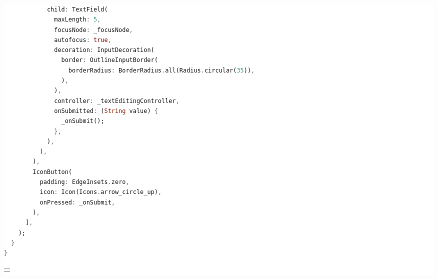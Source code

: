 ```dart
            child: TextField(
              maxLength: 5,
              focusNode: _focusNode,
              autofocus: true,
              decoration: InputDecoration(
                border: OutlineInputBorder(
                  borderRadius: BorderRadius.all(Radius.circular(35)),
                ),
              ),
              controller: _textEditingController,
              onSubmitted: (String value) {
                _onSubmit();
              },
            ),
          ),
        ),
        IconButton(
          padding: EdgeInsets.zero,
          icon: Icon(Icons.arrow_circle_up),
          onPressed: _onSubmit,
        ),
      ],
    );
  }
}
```

::: 


[`TextField`]: {{site.api}}/flutter/material/TextField-class.html
[`IconButton`]: {{site.api}}/flutter/material/IconButton-class.html
[`Expanded`]: {{site.api}}/flutter/widgets/Expanded-class.html
[unbound width/height]: https://www.youtube.com/watch?v=jckqXR5CrPI
[`TextEditingController`]: {{site.api}}/flutter/widgets/TextEditingController-class.html
[wildcard]: {{site.dart-site}}/language/pattern-types#wildcard
[`FocusNode`]: {{site.api}}/flutter/widgets/FocusNode-class.html
[`StatefulWidget` lesson]: /tutorial/stateful-widget
[`Icon`]: {{site.api}}/flutter/material/Icons-class.html
[`TextButton`]: {{site.api}}/flutter/material/TextButton-class.html
[`ElevatedButton`]: {{site.api}}/flutter/material/ElevatedButton-class.html
[`IconButton`]: {{site.api}}/flutter/material/IconButton-class.html